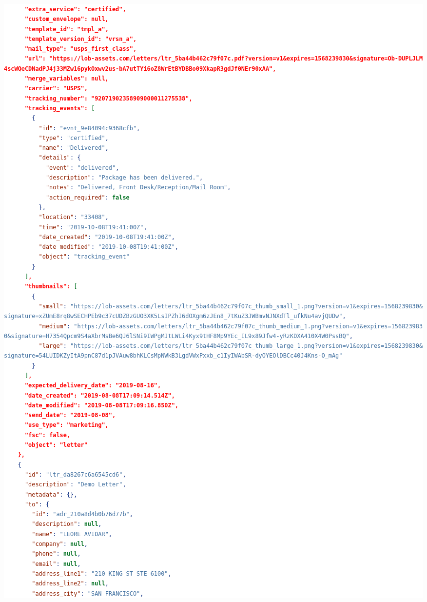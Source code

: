 ```json
      "extra_service": "certified",
      "custom_envelope": null,
      "template_id": "tmpl_a",
      "template_version_id": "vrsn_a",
      "mail_type": "usps_first_class",
      "url": "https://lob-assets.com/letters/ltr_5ba44b462c79f07c.pdf?version=v1&expires=1568239830&signature=Ob-DUPLJLM4scWQeCDNadPJ4j33MZw16pykOxwv2us-bA7utTYi6oZ8WrEtBYDBBo09XkapR3gdJf0NEr90xAA",
      "merge_variables": null,
      "carrier": "USPS",
      "tracking_number": "92071902358909000011275538",
      "tracking_events": [
        {
          "id": "evnt_9e84094c9368cfb",
          "type": "certified",
          "name": "Delivered",
          "details": {
            "event": "delivered",
            "description": "Package has been delivered.",
            "notes": "Delivered, Front Desk/Reception/Mail Room",
            "action_required": false
          },
          "location": "33408",
          "time": "2019-10-08T19:41:00Z",
          "date_created": "2019-10-08T19:41:00Z",
          "date_modified": "2019-10-08T19:41:00Z",
          "object": "tracking_event"
        }
      ],
      "thumbnails": [
        {
          "small": "https://lob-assets.com/letters/ltr_5ba44b462c79f07c_thumb_small_1.png?version=v1&expires=1568239830&signature=xZUmE8rq8wSECHPEb9c37cUDZBzGUO3XK5LsIPZhI6dOXgm6zJEn8_7tKuZ3JWBmvNJNXdTl_ufkNu4avjQUDw",
          "medium": "https://lob-assets.com/letters/ltr_5ba44b462c79f07c_thumb_medium_1.png?version=v1&expires=1568239830&signature=H7354Qpcm9S4aXbrMsBe6QJ6lSNi9IWPgMJtLWLi4Kyx9tHF8Mp9YEc_IL9x89Jfw4-yRzKDXA410X4W0PssBQ",
          "large": "https://lob-assets.com/letters/ltr_5ba44b462c79f07c_thumb_large_1.png?version=v1&expires=1568239830&signature=54LUIDKZyItA9pnC87d1pJVAuw8bhKLCsMpNWkB3LgdVWxPxxb_c1IyIWAbSR-dyOYEOlDBCc40J4Kns-O_mAg"
        }
      ],
      "expected_delivery_date": "2019-08-16",
      "date_created": "2019-08-08T17:09:14.514Z",
      "date_modified": "2019-08-08T17:09:16.850Z",
      "send_date": "2019-08-08",
      "use_type": "marketing",
      "fsc": false,
      "object": "letter"
    },
    {
      "id": "ltr_da8267c6a6545cd6",
      "description": "Demo Letter",
      "metadata": {},
      "to": {
        "id": "adr_210a8d4b0b76d77b",
        "description": null,
        "name": "LEORE AVIDAR",
        "company": null,
        "phone": null,
        "email": null,
        "address_line1": "210 KING ST STE 6100",
        "address_line2": null,
        "address_city": "SAN FRANCISCO",
```
